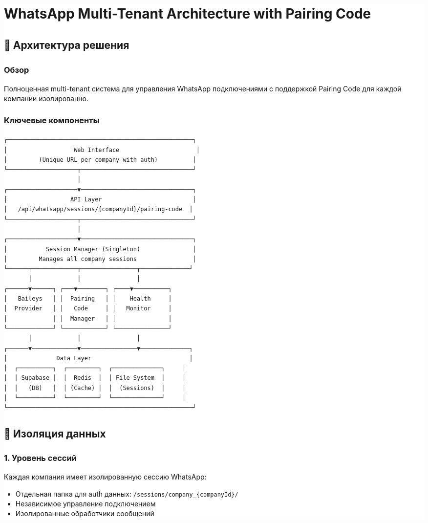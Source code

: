 # WhatsApp Multi-Tenant Architecture with Pairing Code

## 📐 Архитектура решения

### Обзор
Полноценная multi-tenant система для управления WhatsApp подключениями с поддержкой Pairing Code для каждой компании изолированно.

### Ключевые компоненты

```
┌─────────────────────────────────────────────────────┐
│                   Web Interface                      │
│         (Unique URL per company with auth)          │
└────────────────────┬────────────────────────────────┘
                     │
┌────────────────────▼────────────────────────────────┐
│                  API Layer                          │
│   /api/whatsapp/sessions/{companyId}/pairing-code  │
└────────────────────┬────────────────────────────────┘
                     │
┌────────────────────▼────────────────────────────────┐
│           Session Manager (Singleton)               │
│         Manages all company sessions                │
└──────┬─────────────┬────────────────┬──────────────┘
       │             │                │
┌──────▼──────┐ ┌───▼────────┐ ┌────▼──────────┐
│   Baileys   │ │  Pairing   │ │    Health     │
│  Provider   │ │   Code     │ │   Monitor     │
│             │ │  Manager   │ │               │
└─────────────┘ └────────────┘ └───────────────┘
       │             │                │
┌──────▼─────────────▼────────────────▼──────────────┐
│              Data Layer                            │
│  ┌──────────┐  ┌─────────┐  ┌──────────────┐     │
│  │ Supabase │  │  Redis  │  │ File System  │     │
│  │   (DB)   │  │ (Cache) │  │  (Sessions)  │     │
│  └──────────┘  └─────────┘  └──────────────┘     │
└─────────────────────────────────────────────────────┘
```

## 🔐 Изоляция данных

### 1. Уровень сессий
Каждая компания имеет изолированную сессию WhatsApp:
- Отдельная папка для auth данных: `/sessions/company_{companyId}/`
- Независимое управление подключением
- Изолированные обработчики сообщений
